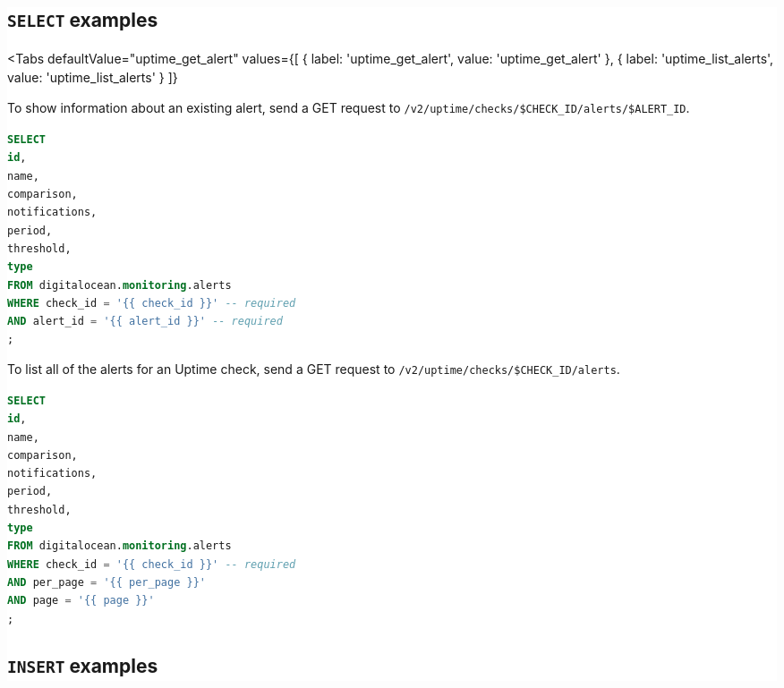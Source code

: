 ## `SELECT` examples

<Tabs
    defaultValue="uptime_get_alert"
    values={[
        { label: 'uptime_get_alert', value: 'uptime_get_alert' },
        { label: 'uptime_list_alerts', value: 'uptime_list_alerts' }
    ]}
>
<TabItem value="uptime_get_alert">

To show information about an existing alert, send a GET request to `/v2/uptime/checks/$CHECK_ID/alerts/$ALERT_ID`.

```sql
SELECT
id,
name,
comparison,
notifications,
period,
threshold,
type
FROM digitalocean.monitoring.alerts
WHERE check_id = '{{ check_id }}' -- required
AND alert_id = '{{ alert_id }}' -- required
;
```
</TabItem>
<TabItem value="uptime_list_alerts">

To list all of the alerts for an Uptime check, send a GET request to `/v2/uptime/checks/$CHECK_ID/alerts`.

```sql
SELECT
id,
name,
comparison,
notifications,
period,
threshold,
type
FROM digitalocean.monitoring.alerts
WHERE check_id = '{{ check_id }}' -- required
AND per_page = '{{ per_page }}'
AND page = '{{ page }}'
;
```
</TabItem>
</Tabs>


## `INSERT` examples
